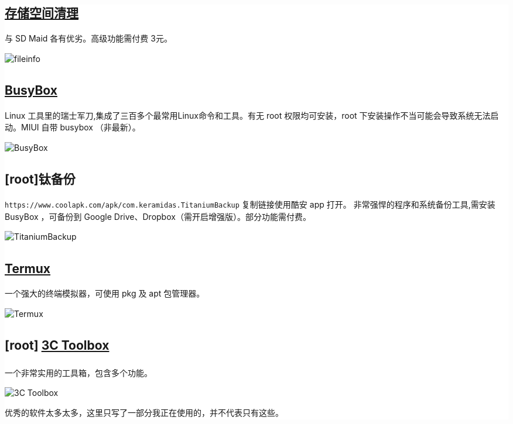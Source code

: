## [存储空间清理](https://www.coolapk.com/apk/com.ktls.fileinfo)

与 SD Maid 各有优劣。高级功能需付费 3元。

![fileinfo](https://ws1.sinaimg.cn/large/ec245efdgy1ftish3rdhnj20u01hcdjx.jpg)

## [BusyBox](https://www.coolapk.com/apk/stericson.busybox)

Linux 工具里的瑞士军刀,集成了三百多个最常用Linux命令和工具。有无 root 权限均可安装，root 下安装操作不当可能会导致系统无法启动。MIUI 自带 busybox （非最新）。

![BusyBox](https://ws1.sinaimg.cn/large/ec245efdgy1ftisoganwtj20u01hc77q.jpg)

## [root]钛备份

`https://www.coolapk.com/apk/com.keramidas.TitaniumBackup`
复制链接使用酷安 app 打开。
非常强悍的程序和系统备份工具,需安装 BusyBox ，可备份到 Google Drive、Dropbox（需开启增强版）。部分功能需付费。

![TitaniumBackup](https://ws1.sinaimg.cn/large/ec245efdgy1ftit2j3fswj20u01hctcu.jpg)

## [Termux](https://www.coolapk.com/apk/com.termux)

一个强大的终端模拟器，可使用 pkg 及 apt 包管理器。

![Termux](https://ws1.sinaimg.cn/large/ec245efdgy1ftit6vqgnkj20u01hc77u.jpg)

## <div class="note danger"><p>[root] [3C Toolbox](https://www.coolapk.com/apk/ccc71.at)</p></div>

一个非常实用的工具箱，包含多个功能。

![3C Toolbox](https://ws1.sinaimg.cn/large/ec245efdgy1ftitb74upij20u01hcdi1.jpg)

优秀的软件太多太多，这里只写了一部分我正在使用的，并不代表只有这些。